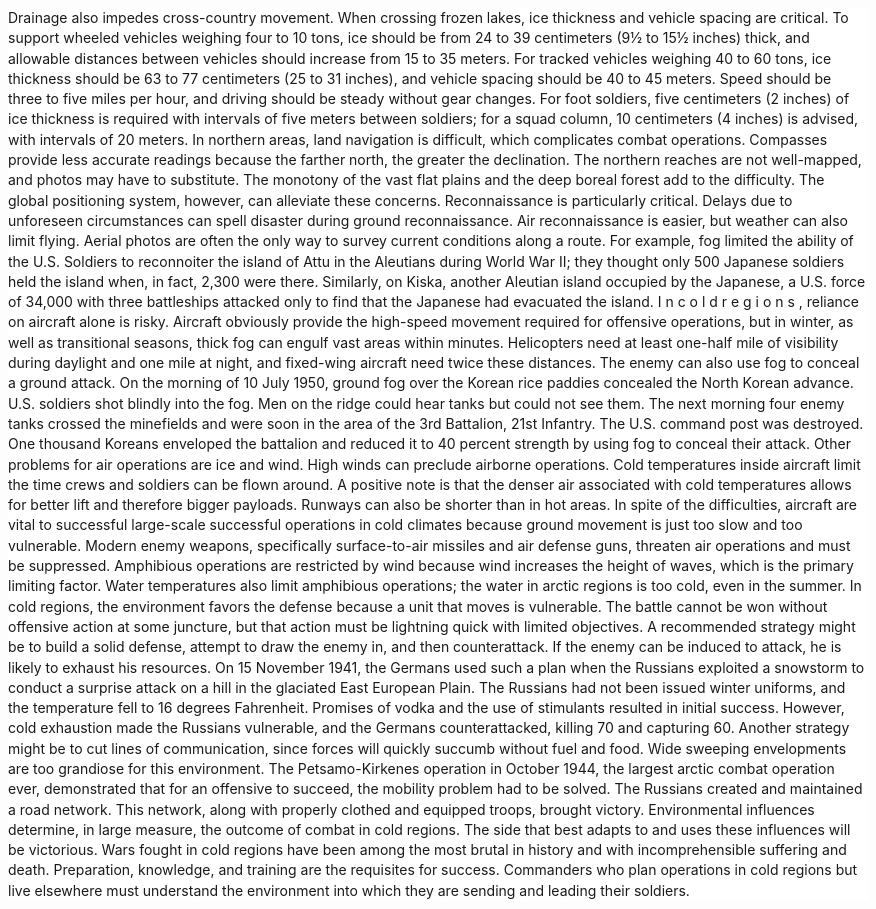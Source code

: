 Drainage also impedes cross-country movement. When crossing frozen lakes, ice thickness and vehicle spacing are critical. To support wheeled vehicles weighing four to 10 tons, ice should be from 24 to 39 centimeters (9½ to 15½ inches) thick, and allowable distances between vehicles should increase from 15 to 35 meters. For tracked vehicles weighing 40 to 60 tons, ice thickness should be 63 to 77 centimeters (25 to 31 inches), and vehicle spacing should be 40 to 45 meters. Speed should be three to five miles per hour, and driving should be steady without gear changes. For foot soldiers, five centimeters (2 inches) of ice thickness is required with intervals of five meters between soldiers; for a squad column, 10 centimeters (4 inches) is advised, with intervals of 20 meters.
In northern areas, land navigation is difficult, which complicates combat operations. Compasses provide less accurate readings because the farther north, the greater the declination. The northern reaches are not well-mapped, and photos may have to substitute. The monotony of the vast flat plains and the deep boreal forest add to the difficulty. The global positioning system, however, can alleviate these concerns.
Reconnaissance is particularly critical. Delays due to unforeseen circumstances can spell disaster during ground reconnaissance. Air reconnaissance is easier, but weather can also limit flying. Aerial photos are often the only way to survey current conditions along a route. For example, fog limited the ability of the U.S. Soldiers to reconnoiter the island of Attu in the Aleutians during World War II; they thought only 500 Japanese soldiers held the island when, in fact, 2,300 were there. Similarly, on Kiska, another Aleutian island occupied by the Japanese, a U.S. force of 34,000 with three battleships attacked only to find that the Japanese had evacuated the island.
I n c o l d r e g i o n s , reliance on aircraft alone is risky. Aircraft obviously provide the high-speed movement required for offensive operations, but in winter, as well as transitional seasons, thick fog can engulf vast areas within minutes. Helicopters need at least one-half mile of visibility during daylight and one mile at night, and fixed-wing aircraft need twice these distances. The enemy can also use fog to conceal a ground attack. On the morning of 10 July 1950, ground fog over the Korean rice paddies concealed the North Korean advance. U.S. soldiers shot blindly into the fog. Men on the ridge could hear tanks but could not see them. The next morning four enemy tanks crossed the minefields and were soon in the area of the 3rd Battalion, 21st Infantry. The U.S. command post was destroyed. One thousand Koreans enveloped the battalion and reduced it to 40 percent strength by using fog to conceal their attack.
Other problems for air operations are ice and wind. High winds can preclude airborne operations. Cold temperatures inside aircraft limit the time crews and soldiers can be flown around. A positive note is that the denser air associated with cold temperatures allows for better lift and therefore bigger payloads. Runways can also be shorter than in hot areas.
In spite of the difficulties, aircraft are vital to successful large-scale successful operations in cold climates because ground movement is just too slow and too vulnerable. Modern enemy weapons, specifically surface-to-air missiles and air defense guns, threaten air operations and must be suppressed.
Amphibious operations are restricted by wind because wind increases the height of waves, which is the primary limiting factor. Water temperatures also limit amphibious operations; the water in arctic regions is too cold, even in the summer.
In cold regions, the environment favors the defense because a unit that moves is vulnerable. The battle cannot be won without offensive action at some juncture, but that action must be lightning quick with limited objectives.
A recommended strategy might be to build a solid defense, attempt to draw the enemy in, and then counterattack. If the enemy can be induced to attack, he is likely to exhaust his resources. On 15 November 1941, the Germans used such a plan when the Russians exploited a snowstorm to conduct a surprise attack on a hill in the glaciated East European Plain. The Russians had not been issued winter uniforms, and the temperature fell to 16 degrees Fahrenheit. Promises of vodka and the use of stimulants resulted in initial success. However, cold exhaustion made the Russians vulnerable, and the Germans counterattacked, killing 70 and capturing 60.
Another strategy might be to cut lines of communication, since forces will quickly succumb without fuel and food. Wide sweeping envelopments are too grandiose for this environment. The Petsamo-Kirkenes operation in October 1944, the largest arctic combat operation ever, demonstrated that for an offensive to succeed, the mobility problem had to be solved. The Russians created and maintained a road network. This network, along with properly clothed and equipped troops, brought victory.
Environmental influences determine, in large measure, the outcome of combat in cold regions. The side that best adapts to and uses these influences will be victorious. Wars fought in cold regions have been among the most brutal in history and with incomprehensible suffering and death. Preparation, knowledge, and training are the requisites for success. Commanders who plan operations in cold regions but live elsewhere must understand the environment into which they are sending and leading their soldiers.